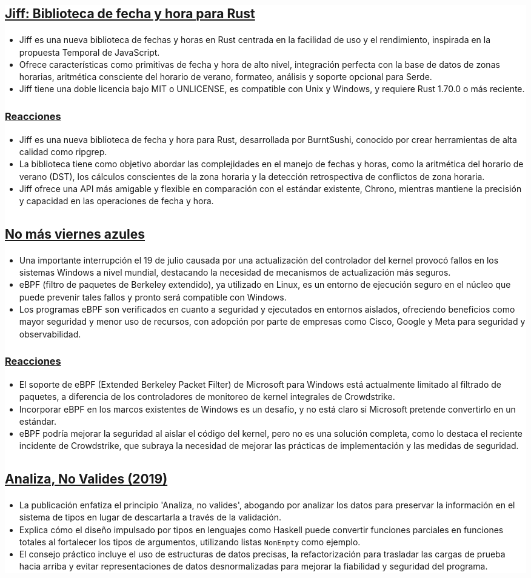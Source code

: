 ## [Jiff: Biblioteca de fecha y hora para Rust](https://github.com/BurntSushi/jiff)

- Jiff es una nueva biblioteca de fechas y horas en Rust centrada en la facilidad de uso y el rendimiento, inspirada en la propuesta Temporal de JavaScript.
- Ofrece características como primitivas de fecha y hora de alto nivel, integración perfecta con la base de datos de zonas horarias, aritmética consciente del horario de verano, formateo, análisis y soporte opcional para Serde.
- Jiff tiene una doble licencia bajo MIT o UNLICENSE, es compatible con Unix y Windows, y requiere Rust 1.70.0 o más reciente.

### [Reacciones](https://news.ycombinator.com/item?id=41031037)

- Jiff es una nueva biblioteca de fecha y hora para Rust, desarrollada por BurntSushi, conocido por crear herramientas de alta calidad como ripgrep.
- La biblioteca tiene como objetivo abordar las complejidades en el manejo de fechas y horas, como la aritmética del horario de verano (DST), los cálculos conscientes de la zona horaria y la detección retrospectiva de conflictos de zona horaria.
- Jiff ofrece una API más amigable y flexible en comparación con el estándar existente, Chrono, mientras mantiene la precisión y capacidad en las operaciones de fecha y hora.

## [No más viernes azules](https://www.brendangregg.com/blog/2024-07-22/no-more-blue-fridays.html)

- Una importante interrupción el 19 de julio causada por una actualización del controlador del kernel provocó fallos en los sistemas Windows a nivel mundial, destacando la necesidad de mecanismos de actualización más seguros.
- eBPF (filtro de paquetes de Berkeley extendido), ya utilizado en Linux, es un entorno de ejecución seguro en el núcleo que puede prevenir tales fallos y pronto será compatible con Windows.
- Los programas eBPF son verificados en cuanto a seguridad y ejecutados en entornos aislados, ofreciendo beneficios como mayor seguridad y menor uso de recursos, con adopción por parte de empresas como Cisco, Google y Meta para seguridad y observabilidad.

### [Reacciones](https://news.ycombinator.com/item?id=41033579)

- El soporte de eBPF (Extended Berkeley Packet Filter) de Microsoft para Windows está actualmente limitado al filtrado de paquetes, a diferencia de los controladores de monitoreo de kernel integrales de Crowdstrike.
- Incorporar eBPF en los marcos existentes de Windows es un desafío, y no está claro si Microsoft pretende convertirlo en un estándar.
- eBPF podría mejorar la seguridad al aislar el código del kernel, pero no es una solución completa, como lo destaca el reciente incidente de Crowdstrike, que subraya la necesidad de mejorar las prácticas de implementación y las medidas de seguridad.

## [Analiza, No Valides (2019)](https://lexi-lambda.github.io/blog/2019/11/05/parse-don-t-validate/)

- La publicación enfatiza el principio 'Analiza, no valides', abogando por analizar los datos para preservar la información en el sistema de tipos en lugar de descartarla a través de la validación.
- Explica cómo el diseño impulsado por tipos en lenguajes como Haskell puede convertir funciones parciales en funciones totales al fortalecer los tipos de argumentos, utilizando listas `NonEmpty` como ejemplo.
- El consejo práctico incluye el uso de estructuras de datos precisas, la refactorización para trasladar las cargas de prueba hacia arriba y evitar representaciones de datos desnormalizadas para mejorar la fiabilidad y seguridad del programa.
